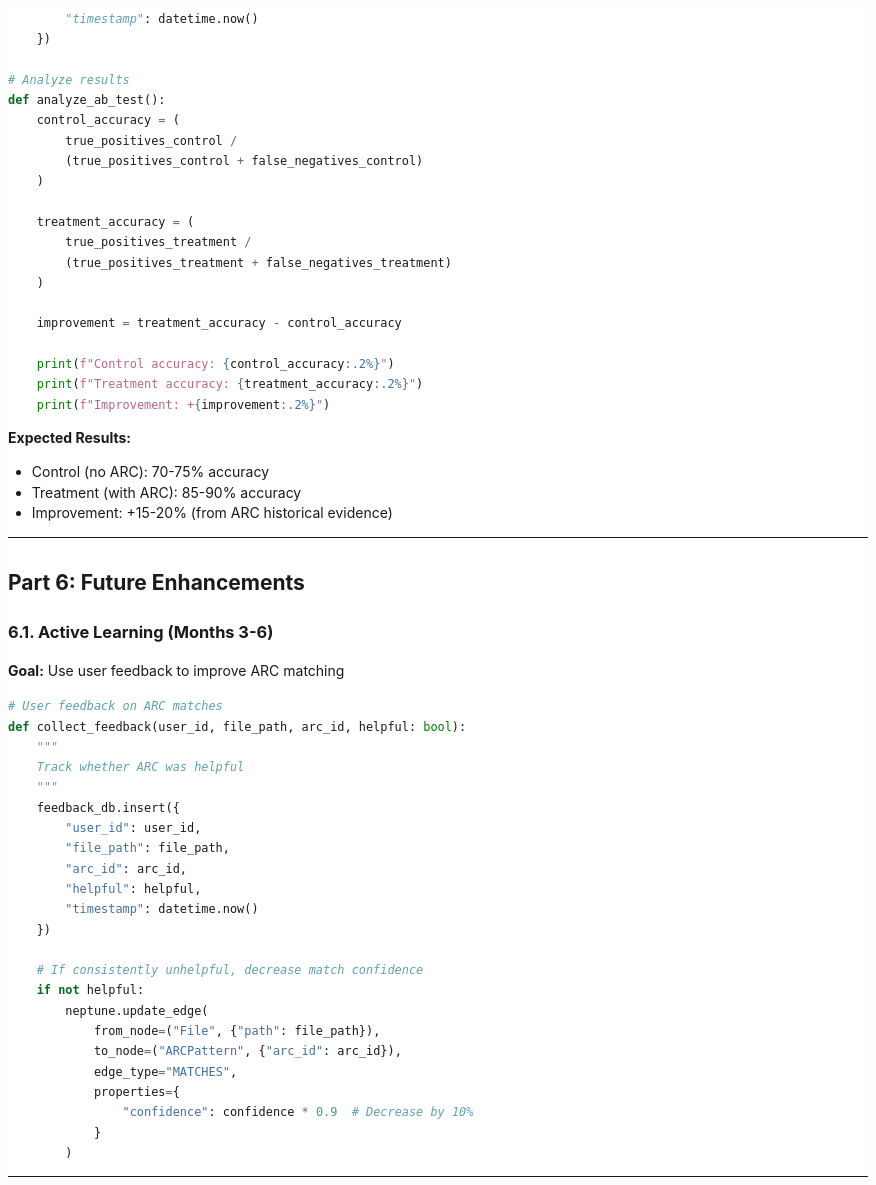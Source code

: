 ```python
        "timestamp": datetime.now()
    })

# Analyze results
def analyze_ab_test():
    control_accuracy = (
        true_positives_control /
        (true_positives_control + false_negatives_control)
    )

    treatment_accuracy = (
        true_positives_treatment /
        (true_positives_treatment + false_negatives_treatment)
    )

    improvement = treatment_accuracy - control_accuracy

    print(f"Control accuracy: {control_accuracy:.2%}")
    print(f"Treatment accuracy: {treatment_accuracy:.2%}")
    print(f"Improvement: +{improvement:.2%}")
```

**Expected Results:**
- Control (no ARC): 70-75% accuracy
- Treatment (with ARC): 85-90% accuracy
- Improvement: +15-20% (from ARC historical evidence)

---

## Part 6: Future Enhancements

### 6.1. Active Learning (Months 3-6)

**Goal:** Use user feedback to improve ARC matching

```python
# User feedback on ARC matches
def collect_feedback(user_id, file_path, arc_id, helpful: bool):
    """
    Track whether ARC was helpful
    """
    feedback_db.insert({
        "user_id": user_id,
        "file_path": file_path,
        "arc_id": arc_id,
        "helpful": helpful,
        "timestamp": datetime.now()
    })

    # If consistently unhelpful, decrease match confidence
    if not helpful:
        neptune.update_edge(
            from_node=("File", {"path": file_path}),
            to_node=("ARCPattern", {"arc_id": arc_id}),
            edge_type="MATCHES",
            properties={
                "confidence": confidence * 0.9  # Decrease by 10%
            }
        )
```

---